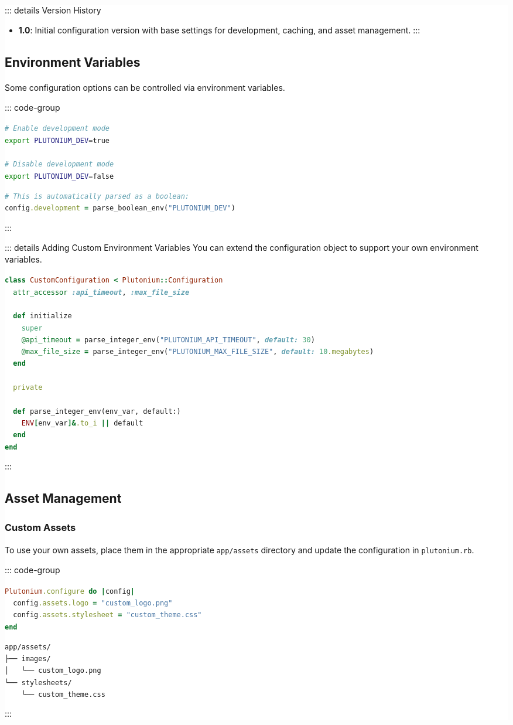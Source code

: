 ::: details Version History
- **1.0**: Initial configuration version with base settings for development, caching, and asset management.
:::

## Environment Variables

Some configuration options can be controlled via environment variables.

::: code-group
```bash [PLUTONIUM_DEV]
# Enable development mode
export PLUTONIUM_DEV=true

# Disable development mode
export PLUTONIUM_DEV=false
```
```ruby [Implementation]
# This is automatically parsed as a boolean:
config.development = parse_boolean_env("PLUTONIUM_DEV")
```
:::

::: details Adding Custom Environment Variables
You can extend the configuration object to support your own environment variables.
```ruby
class CustomConfiguration < Plutonium::Configuration
  attr_accessor :api_timeout, :max_file_size

  def initialize
    super
    @api_timeout = parse_integer_env("PLUTONIUM_API_TIMEOUT", default: 30)
    @max_file_size = parse_integer_env("PLUTONIUM_MAX_FILE_SIZE", default: 10.megabytes)
  end

  private

  def parse_integer_env(env_var, default:)
    ENV[env_var]&.to_i || default
  end
end
```
:::

## Asset Management

### Custom Assets

To use your own assets, place them in the appropriate `app/assets` directory and update the configuration in `plutonium.rb`.

::: code-group
```ruby [config/initializers/plutonium.rb]
Plutonium.configure do |config|
  config.assets.logo = "custom_logo.png"
  config.assets.stylesheet = "custom_theme.css"
end
```
```bash [File Structure]
app/assets/
├── images/
│   └── custom_logo.png
└── stylesheets/
    └── custom_theme.css
```
:::
